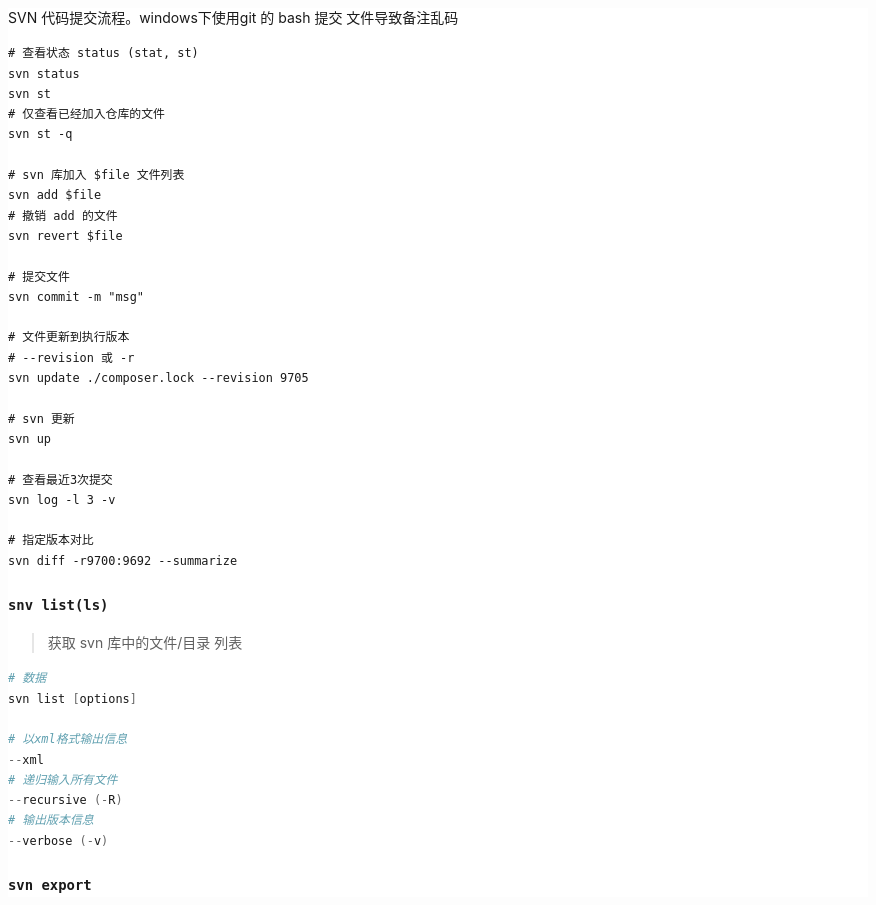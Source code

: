 

SVN 代码提交流程。windows下使用git 的 bash 提交 文件导致备注乱码

```shell
# 查看状态 status (stat, st)
svn status
svn st
# 仅查看已经加入仓库的文件
svn st -q

# svn 库加入 $file 文件列表
svn add $file
# 撤销 add 的文件
svn revert $file

# 提交文件
svn commit -m "msg"

# 文件更新到执行版本
# --revision 或 -r
svn update ./composer.lock --revision 9705

# svn 更新
svn up

# 查看最近3次提交
svn log -l 3 -v

# 指定版本对比
svn diff -r9700:9692 --summarize
```





### `snv list(ls)`

> 获取 svn 库中的文件/目录 列表

```powershell
# 数据
svn list [options]

# 以xml格式输出信息
--xml			
# 递归输入所有文件
--recursive (-R)
# 输出版本信息
--verbose (-v)
```



### `svn export`
